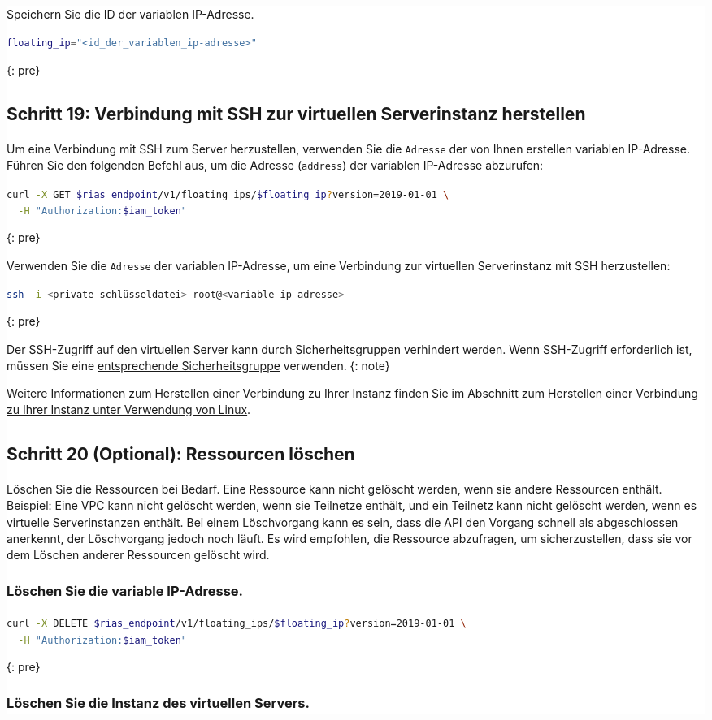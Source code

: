 
Speichern Sie die ID der variablen IP-Adresse.

```bash
floating_ip="<id_der_variablen_ip-adresse>"
```
{: pre}

## Schritt 19: Verbindung mit SSH zur virtuellen Serverinstanz herstellen

Um eine Verbindung mit SSH zum Server herzustellen, verwenden Sie die `Adresse` der von Ihnen erstellen variablen IP-Adresse. Führen Sie den folgenden Befehl aus, um die Adresse (`address`) der variablen IP-Adresse abzurufen:

```bash
curl -X GET $rias_endpoint/v1/floating_ips/$floating_ip?version=2019-01-01 \
  -H "Authorization:$iam_token"
```
{: pre}

Verwenden Sie die `Adresse` der variablen IP-Adresse, um eine Verbindung zur virtuellen Serverinstanz mit SSH herzustellen:

```bash
ssh -i <private_schlüsseldatei> root@<variable_ip-adresse>
```
{: pre}

Der SSH-Zugriff auf den virtuellen Server kann durch Sicherheitsgruppen verhindert werden. Wenn SSH-Zugriff erforderlich ist, müssen Sie eine [entsprechende Sicherheitsgruppe](/docs/infrastructure/vpc-network?topic=vpc-network-using-security-groups) verwenden.
{: note}

Weitere Informationen zum Herstellen einer Verbindung zu Ihrer Instanz finden Sie im Abschnitt zum [Herstellen einer Verbindung zu Ihrer Instanz unter Verwendung von Linux](/docs/vsi-is/vsi_is_connecting_linux_gc.html).


## Schritt 20 (Optional): Ressourcen löschen

Löschen Sie die Ressourcen bei Bedarf. Eine Ressource kann nicht gelöscht werden, wenn sie andere Ressourcen enthält. Beispiel: Eine VPC kann nicht gelöscht werden, wenn sie Teilnetze enthält, und ein Teilnetz kann nicht gelöscht werden, wenn es virtuelle Serverinstanzen enthält. Bei einem Löschvorgang kann es sein, dass die API den Vorgang schnell als abgeschlossen anerkennt, der Löschvorgang jedoch noch läuft. Es wird empfohlen, die Ressource abzufragen, um sicherzustellen, dass sie vor dem Löschen anderer Ressourcen gelöscht wird.

### Löschen Sie die variable IP-Adresse.

```bash
curl -X DELETE $rias_endpoint/v1/floating_ips/$floating_ip?version=2019-01-01 \
  -H "Authorization:$iam_token"
```
{: pre}

### Löschen Sie die Instanz des virtuellen Servers.

